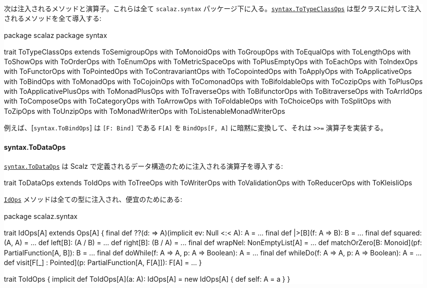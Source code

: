 次は注入されるメソッドと演算子。これらは全て `scalaz.syntax` パッケージ下に入る。[`syntax.ToTypeClassOps`](https://github.com/scalaz/scalaz/blob/scalaz-seven/core/src/main/scala/scalaz/syntax/Syntax.scala) は型クラスに対して注入されるメソッドを全て導入する:

<scala>
package scalaz
package syntax

trait ToTypeClassOps
  extends ToSemigroupOps with ToMonoidOps with ToGroupOps with ToEqualOps with ToLengthOps with ToShowOps
  with ToOrderOps with ToEnumOps with ToMetricSpaceOps with ToPlusEmptyOps with ToEachOps with ToIndexOps
  with ToFunctorOps with ToPointedOps with ToContravariantOps with ToCopointedOps with ToApplyOps
  with ToApplicativeOps with ToBindOps with ToMonadOps with ToCojoinOps with ToComonadOps
  with ToBifoldableOps with ToCozipOps
  with ToPlusOps with ToApplicativePlusOps with ToMonadPlusOps with ToTraverseOps with ToBifunctorOps
  with ToBitraverseOps with ToArrIdOps with ToComposeOps with ToCategoryOps
  with ToArrowOps with ToFoldableOps with ToChoiceOps with ToSplitOps with ToZipOps with ToUnzipOps with ToMonadWriterOps with ToListenableMonadWriterOps
</scala>

例えば、[`syntax.ToBindOps`] は `[F: Bind]` である `F[A]` を `BindOps[F, A]` に暗黙に変換して、それは `>>=` 演算子を実装する。

#### syntax.ToDataOps

[`syntax.ToDataOps`](https://github.com/scalaz/scalaz/blob/scalaz-seven/core/src/main/scala/scalaz/syntax/Syntax.scala) は Scalz で定義されるデータ構造のために注入される演算子を導入する:

<scala>
trait ToDataOps extends ToIdOps with ToTreeOps with ToWriterOps with ToValidationOps with ToReducerOps with ToKleisliOps
</scala>

[`IdOps`](https://github.com/scalaz/scalaz/blob/scalaz-seven/core/src/main/scala/scalaz/syntax/IdOps.scala) メソッドは全ての型に注入され、便宜のためにある:

<scala>
package scalaz.syntax

trait IdOps[A] extends Ops[A] {
  final def ??(d: => A)(implicit ev: Null <:< A): A = ...
  final def |>[B](f: A => B): B = ...
  final def squared: (A, A) = ...
  def left[B]: (A \/ B) = ...
  def right[B]: (B \/ A) = ...
  final def wrapNel: NonEmptyList[A] = ...
  def matchOrZero[B: Monoid](pf: PartialFunction[A, B]): B = ...
  final def doWhile(f: A => A, p: A => Boolean): A = ...
  final def whileDo(f: A => A, p: A => Boolean): A = ...
  def visit[F[_] : Pointed](p: PartialFunction[A, F[A]]): F[A] = ...
}

trait ToIdOps {
  implicit def ToIdOps[A](a: A): IdOps[A] = new IdOps[A] {
    def self: A = a
  }
}
</scala>


  [day12]: http://eed3si9n.com/ja/learning-scalaz-day12